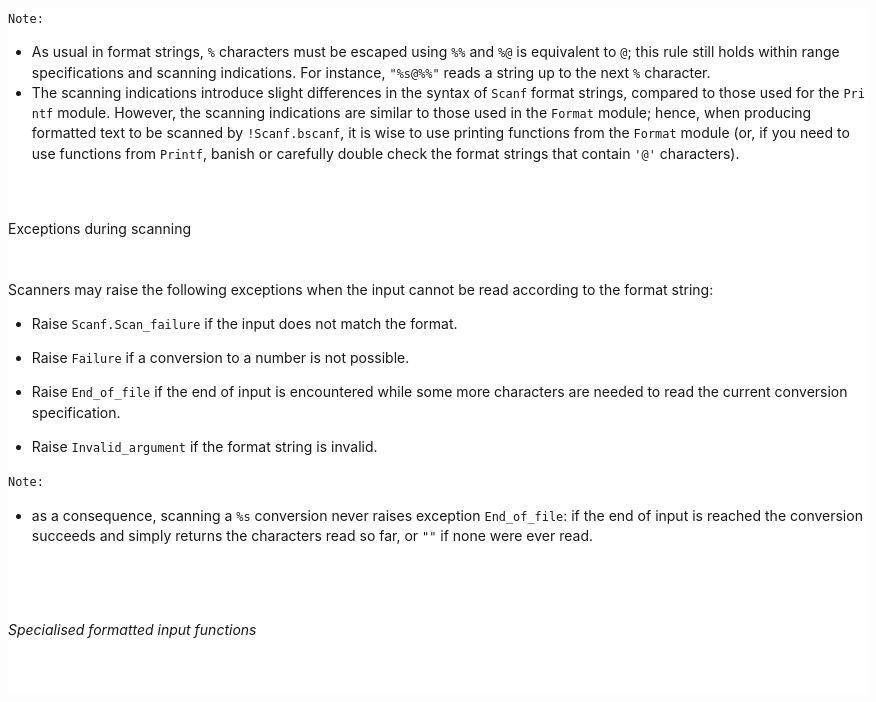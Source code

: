     Note:
</p><p>
</p><ul>
<li>As usual in format strings, <code class="code">%</code> characters must be escaped using <code class="code">%%</code>
      and <code class="code">%@</code> is equivalent to <code class="code">@</code>; this rule still holds within range
      specifications and scanning indications.
      For instance, <code class="code"><span class="string">"%s@%%"</span></code> reads a string up to the next <code class="code">%</code> character.</li>
<li>The scanning indications introduce slight differences in the syntax of
    <code class="code"><span class="constructor">Scanf</span></code> format strings, compared to those used for the <code class="code"><span class="constructor">Printf</span></code>
    module. However, the scanning indications are similar to those used in
    the <code class="code"><span class="constructor">Format</span></code> module; hence, when producing formatted text to be scanned
    by <code class="code">!<span class="constructor">Scanf</span>.bscanf</code>, it is wise to use printing functions from the
    <code class="code"><span class="constructor">Format</span></code> module (or, if you need to use functions from <code class="code"><span class="constructor">Printf</span></code>, banish
    or carefully double check the format strings that contain <code class="code"><span class="string">'@'</span></code>
    characters).</li>
</ul>
<br>
<br>
<span id="7_Exceptionsduringscanning"><div class="h7">Exceptions during scanning</div></span><br>
<br>
Scanners may raise the following exceptions when the input cannot be read
    according to the format string:
<p>
</p><ul>
<li>Raise <code class="code"><span class="constructor">Scanf</span>.<span class="constructor">Scan_failure</span></code> if the input does not match the format.</li>
</ul>
<ul>
<li>Raise <code class="code"><span class="constructor">Failure</span></code> if a conversion to a number is not possible.</li>
</ul>
<ul>
<li>Raise <code class="code"><span class="constructor">End_of_file</span></code> if the end of input is encountered while some more
      characters are needed to read the current conversion specification.</li>
</ul>
<ul>
<li>Raise <code class="code"><span class="constructor">Invalid_argument</span></code> if the format string is invalid.</li>
</ul>

    Note:
<p>
</p><ul>
<li>as a consequence, scanning a <code class="code">%s</code> conversion never raises exception
    <code class="code"><span class="constructor">End_of_file</span></code>: if the end of input is reached the conversion succeeds and
    simply returns the characters read so far, or <code class="code"><span class="string">""</span></code> if none were ever read.</li>
</ul>
<br>
<br>
<span id="6_Specialisedformattedinputfunctions"><h6>Specialised formatted input functions</h6></span><br>